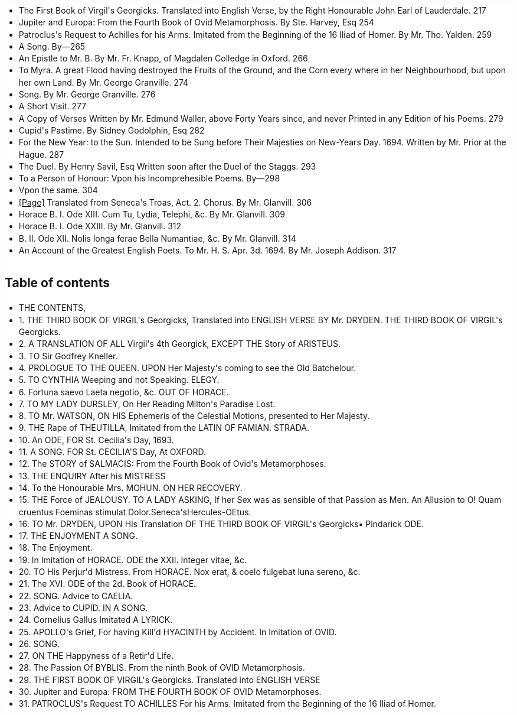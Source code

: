   * The First Book of Virgil's Georgicks. Translated in­to English Verse, by the Right Honourable John Earl of Lauderdale. 217
  * Jupiter and Europa: From the Fourth Book of Ovid Metamorphosis. By Ste. Harvey, Esq 254
  * Patroclus's Request to Achilles for his Arms. Imita­ted from the Beginning of the 16 Iliad of Homer. By Mr. Tho. Yalden. 259
  * A Song. By—265
  * An Epistle to Mr. B. By Mr. Fr. Knapp, of Mag­dalen Colledge in Oxford. 266
  * To Myra. A great Flood having destroyed the Fruits of the Ground, and the Corn every where in her Neighbourhood, but upon her own Land. By Mr. George Granville. 274
  * Song. By Mr. George Granville. 276
  * A Short Visit. 277
  * A Copy of Verses Written by Mr. Edmund Waller, above Forty Years since, and never Printed in any Edition of his Poems. 279
  * Cupid's Pastime. By Sidney Godolphin, Esq 282
  * For the New Year: to the Sun. Intended to be Sung before Their Majesties on New-Years Day. 1694. Written by Mr. Prior at the Hague. 287
  * The Duel. By Henry Savil, Esq Written soon af­ter the Duel of the Staggs. 293
  * To a Person of Honour: Vpon his Incomprehesible Poems. By—298
  * Vpon the same. 304
  * [[Page]](http://eebo.chadwyck.com/downloadtiff?vid=54593&page=4) Translated from Seneca's Troas, Act. 2. Chorus. By Mr. Glanvill. 306
  * Horace B. I. Ode XIII. Cum Tu, Lydia, Telephi, &c. By Mr. Glanvill. 309
  * Horace B. I. Ode XXIII. By Mr. Glanvill. 312
  * B. II. Ode XII. Nolis longa ferae Bella Numantiae, &c. By Mr. Glanvill. 314
  * An Account of the Greatest English Poets. To Mr. H. S. Apr. 3d. 1694. By Mr. Joseph Addison. 317

## Table of contents

  * THE CONTENTS,
  * 1\. THE THIRD BOOK OF VIRGIL's Georgicks, Translated into ENGLISH VERSE BY Mr. DRYDEN. THE THIRD BOOK OF VIRGIL's Georgicks.
  * 2\. A TRANSLATION OF ALL Virgil's 4th Georgick, EXCEPT THE Story of ARISTEUS.
  * 3\. TO Sir Godfrey Kneller.
  * 4\. PROLOGUE TO THE QUEEN. UPON Her Majesty's coming to see the Old Batchelour.
  * 5\. TO CYNTHIA Weeping and not Speaking. ELEGY.
  * 6\. Fortuna saevo Laeta negotio, &c. OUT OF HORACE.
  * 7\. TO MY LADY DURSLEY, On Her Reading Milton's Paradise Lost.
  * 8\. TO Mr. WATSON, ON HIS Ephemeris of the Celestial Motions, presented to Her Majesty.
  * 9\. THE Rape of THEUTILLA, Imitated from the LATIN OF FAMIAN. STRADA.
  * 10\. An ODE, FOR St. Cecilia's Day, 1693.
  * 11\. A SONG. FOR St. CECILIA'S Day, At OXFORD.
  * 12\. The STORY of SALMACIS: From the Fourth Book of Ovid's Metamorphoses.
  * 13\. THE ENQUIRY After his MISTRESS
  * 14\. To the Honourable Mrs. MOHUN. ON HER RECOVERY.
  * 15\. THE Force of JEALOUSY. TO A LADY ASKING, If her Sex was as sensible of that Passion as Men. An Allusion to O! Quam cruentus Foeminas stimulat Dolor.Seneca'sHercules-OEtus.
  * 16\. TO Mr. DRYDEN, UPON His Translation OF THE THIRD BOOK OF VIRGIL's Georgicks▪ Pindarick ODE.
  * 17\. THE ENJOYMENT A SONG.
  * 18\. The Enjoyment.
  * 19\. In Imitation of HORACE. ODE the XXII. Integer vitae, &c.
  * 20\. TO His Perjur'd Mistress. From HORACE. Nox erat, & coelo fulgebat luna sereno, &c.
  * 21\. The XVI. ODE of the 2d. Book of HORACE.
  * 22\. SONG. Advice to CAELIA.
  * 23\. Advice to CUPID. IN A SONG.
  * 24\. Cornelius Gallus Imitated A LYRICK.
  * 25\. APOLLO's Grief, For having Kill'd HYACINTH by Accident. In Imitation of OVID.
  * 26\. SONG.
  * 27\. ON THE Happyness of a Retir'd Life.
  * 28\. The Passion Of BYBLIS. From the ninth Book of OVID Metamorphosis.
  * 29\. THE FIRST BOOK OF VIRGIL's Georgicks. Translated into ENGLISH VERSE
  * 30\. Jupiter and Europa: FROM THE FOURTH BOOK OF OVID Metamorphoses.
  * 31\. PATROCLUS's Request TO ACHILLES For his Arms. Imitated from the Beginning of the 16 Iliad of Homer.